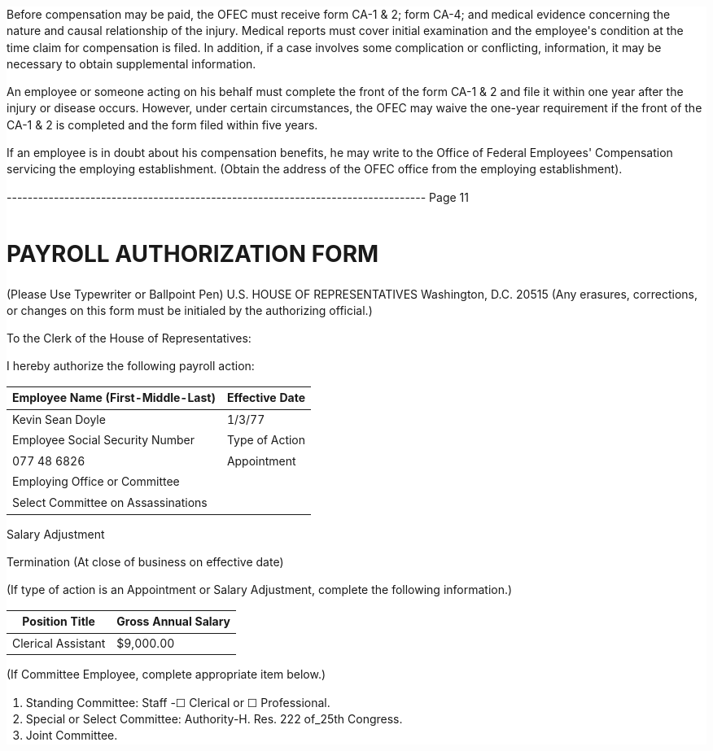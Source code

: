 Before compensation may be paid, the OFEC must receive form CA-1 & 2; form CA-4; and medical evidence concerning the nature and causal relationship of the injury. Medical reports must cover initial examination and the employee's condition at the time claim for compensation is filed. In addition, if a case involves some complication or conflicting, information, it may be necessary to obtain supplemental information.

An employee or someone acting on his behalf must complete the front of the form CA-1 & 2 and file it within one year after the injury or disease occurs. However, under certain circumstances, the OFEC may waive the one-year requirement if the front of the CA-1 & 2 is completed and the form filed within five years.

If an employee is in doubt about his compensation benefits, he may write to the Office of Federal Employees' Compensation servicing the employing establishment. (Obtain the address of the OFEC office from the employing establishment).


-------------------------------------------------------------------------------- Page 11

# PAYROLL AUTHORIZATION FORM
(Please Use Typewriter or Ballpoint Pen)
U.S. HOUSE OF REPRESENTATIVES
Washington, D.C. 20515
(Any erasures, corrections, or changes on this form must be initialed by the authorizing official.)

To the Clerk of the House of Representatives:

I hereby authorize the following payroll action:

| Employee Name (First-Middle-Last)  | Effective Date |
| ---------------------------------- | -------------- |
| Kevin Sean Doyle                   | 1/3/77         |
| Employee Social Security Number    | Type of Action |
| 077 48 6826                        | Appointment    |
| Employing Office or Committee      |                |
| Select Committee on Assassinations |                |

Salary Adjustment

Termination (At close of business on effective date)

(If type of action is an Appointment or Salary Adjustment, complete the following information.)

| Position Title     | Gross Annual Salary |
| ------------------ | ------------------- |
| Clerical Assistant | $9,000.00           |

(If Committee Employee, complete appropriate item below.)

1. Standing Committee: Staff -☐ Clerical or ☐ Professional.
2. Special or Select Committee: Authority-H. Res. 222 of_25th Congress.
3. Joint Committee.
